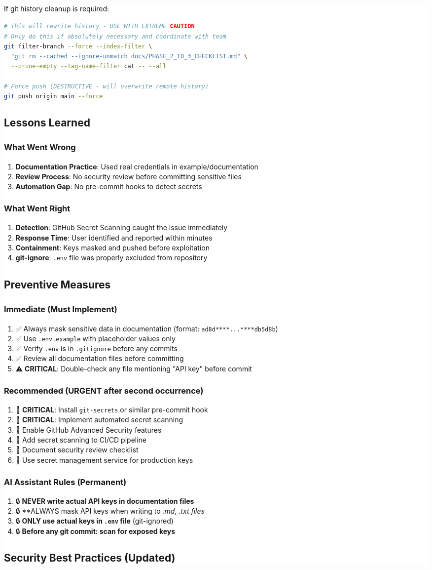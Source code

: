 If git history cleanup is required:
```bash
# This will rewrite history - USE WITH EXTREME CAUTION
# Only do this if absolutely necessary and coordinate with team
git filter-branch --force --index-filter \
  "git rm --cached --ignore-unmatch docs/PHASE_2_TO_3_CHECKLIST.md" \
  --prune-empty --tag-name-filter cat -- --all

# Force push (DESTRUCTIVE - will overwrite remote history)
git push origin main --force
```

## Lessons Learned

### What Went Wrong
1. **Documentation Practice**: Used real credentials in example/documentation
2. **Review Process**: No security review before committing sensitive files
3. **Automation Gap**: No pre-commit hooks to detect secrets

### What Went Right
1. **Detection**: GitHub Secret Scanning caught the issue immediately
2. **Response Time**: User identified and reported within minutes
3. **Containment**: Keys masked and pushed before exploitation
4. **git-ignore**: `.env` file was properly excluded from repository

## Preventive Measures

### Immediate (Must Implement)
1. ✅ Always mask sensitive data in documentation (format: `ad8d****...****db5d8b`)
2. ✅ Use `.env.example` with placeholder values only
3. ✅ Verify `.env` is in `.gitignore` before any commits
4. ✅ Review all documentation files before committing
5. ⚠️ **CRITICAL**: Double-check any file mentioning "API key" before commit

### Recommended (URGENT after second occurrence)
1. 🔴 **CRITICAL**: Install `git-secrets` or similar pre-commit hook
2. 🔴 **CRITICAL**: Implement automated secret scanning
3. 🔄 Enable GitHub Advanced Security features
4. 🔄 Add secret scanning to CI/CD pipeline
5. 🔄 Document security review checklist
6. 🔄 Use secret management service for production keys

### AI Assistant Rules (Permanent)
1. 🔒 **NEVER write actual API keys in documentation files**
2. 🔒 **ALWAYS mask API keys when writing to *.md, *.txt files**
3. 🔒 **ONLY use actual keys in `.env` file** (git-ignored)
4. 🔒 **Before any git commit: scan for exposed keys**

## Security Best Practices (Updated)
